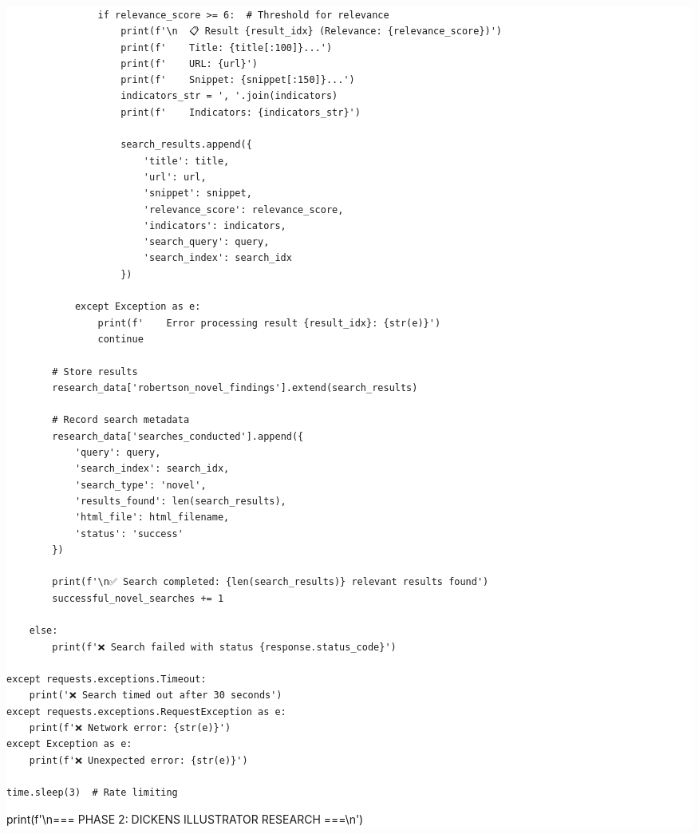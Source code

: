                     if relevance_score >= 6:  # Threshold for relevance
                        print(f'\n  📋 Result {result_idx} (Relevance: {relevance_score})')
                        print(f'    Title: {title[:100]}...')
                        print(f'    URL: {url}')
                        print(f'    Snippet: {snippet[:150]}...')
                        indicators_str = ', '.join(indicators)
                        print(f'    Indicators: {indicators_str}')
                        
                        search_results.append({
                            'title': title,
                            'url': url,
                            'snippet': snippet,
                            'relevance_score': relevance_score,
                            'indicators': indicators,
                            'search_query': query,
                            'search_index': search_idx
                        })
                
                except Exception as e:
                    print(f'    Error processing result {result_idx}: {str(e)}')
                    continue
            
            # Store results
            research_data['robertson_novel_findings'].extend(search_results)
            
            # Record search metadata
            research_data['searches_conducted'].append({
                'query': query,
                'search_index': search_idx,
                'search_type': 'novel',
                'results_found': len(search_results),
                'html_file': html_filename,
                'status': 'success'
            })
            
            print(f'\n✅ Search completed: {len(search_results)} relevant results found')
            successful_novel_searches += 1
            
        else:
            print(f'❌ Search failed with status {response.status_code}')
            
    except requests.exceptions.Timeout:
        print('❌ Search timed out after 30 seconds')
    except requests.exceptions.RequestException as e:
        print(f'❌ Network error: {str(e)}')
    except Exception as e:
        print(f'❌ Unexpected error: {str(e)}')
    
    time.sleep(3)  # Rate limiting

print(f'\n=== PHASE 2: DICKENS ILLUSTRATOR RESEARCH ===\n')
